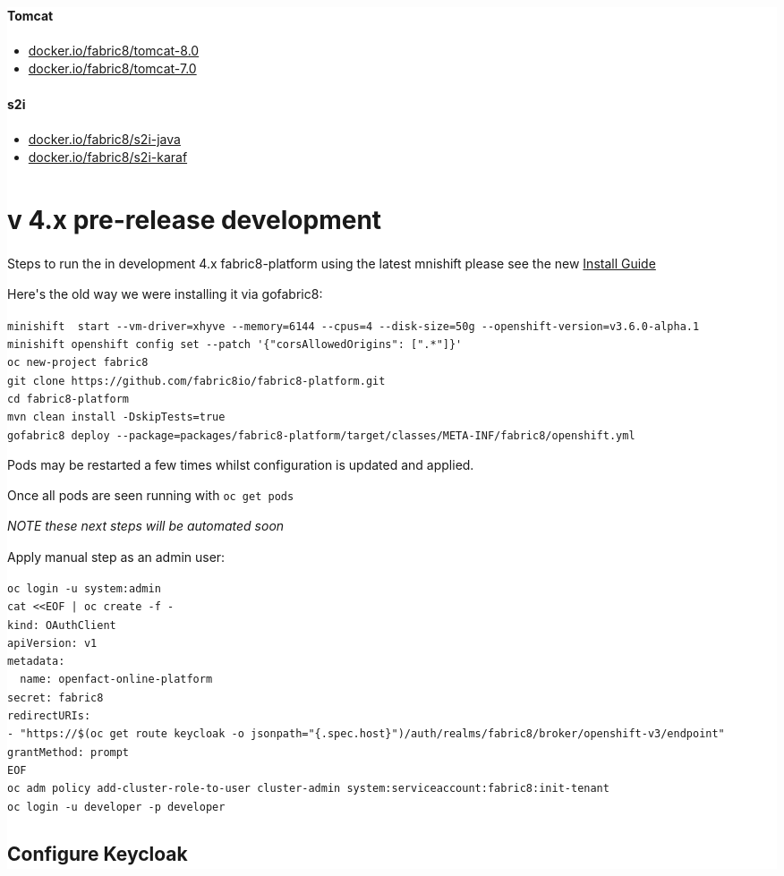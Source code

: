 #### Tomcat
* [docker.io/fabric8/tomcat-8.0](https://github.com/fabric8io/base-images/tree/master/tomcat/images/8)
* [docker.io/fabric8/tomcat-7.0](https://github.com/fabric8io/base-images/tree/master/tomcat/images/7)

#### s2i
* [docker.io/fabric8/s2i-java](https://github.com/fabric8io-images/s2i/tree/master/java)
* [docker.io/fabric8/s2i-karaf](https://github.com/fabric8io-images/s2i/tree/master/karaf)

# v 4.x pre-release development

Steps to run the in development 4.x fabric8-platform using the latest mnishift please see the new [Install Guide](INSTALL.md)

Here's the old way we were installing it via gofabric8:
```
minishift  start --vm-driver=xhyve --memory=6144 --cpus=4 --disk-size=50g --openshift-version=v3.6.0-alpha.1
minishift openshift config set --patch '{"corsAllowedOrigins": [".*"]}'
oc new-project fabric8
git clone https://github.com/fabric8io/fabric8-platform.git
cd fabric8-platform
mvn clean install -DskipTests=true
gofabric8 deploy --package=packages/fabric8-platform/target/classes/META-INF/fabric8/openshift.yml
```
Pods may be restarted a few times whilst configuration is updated and applied.

Once all pods are seen running with `oc get pods`

_NOTE these next steps will be automated soon_

Apply manual step as an admin user:
```
oc login -u system:admin
cat <<EOF | oc create -f -
kind: OAuthClient
apiVersion: v1
metadata:
  name: openfact-online-platform
secret: fabric8
redirectURIs:
- "https://$(oc get route keycloak -o jsonpath="{.spec.host}")/auth/realms/fabric8/broker/openshift-v3/endpoint"
grantMethod: prompt
EOF
oc adm policy add-cluster-role-to-user cluster-admin system:serviceaccount:fabric8:init-tenant
oc login -u developer -p developer
```

## Configure Keycloak
